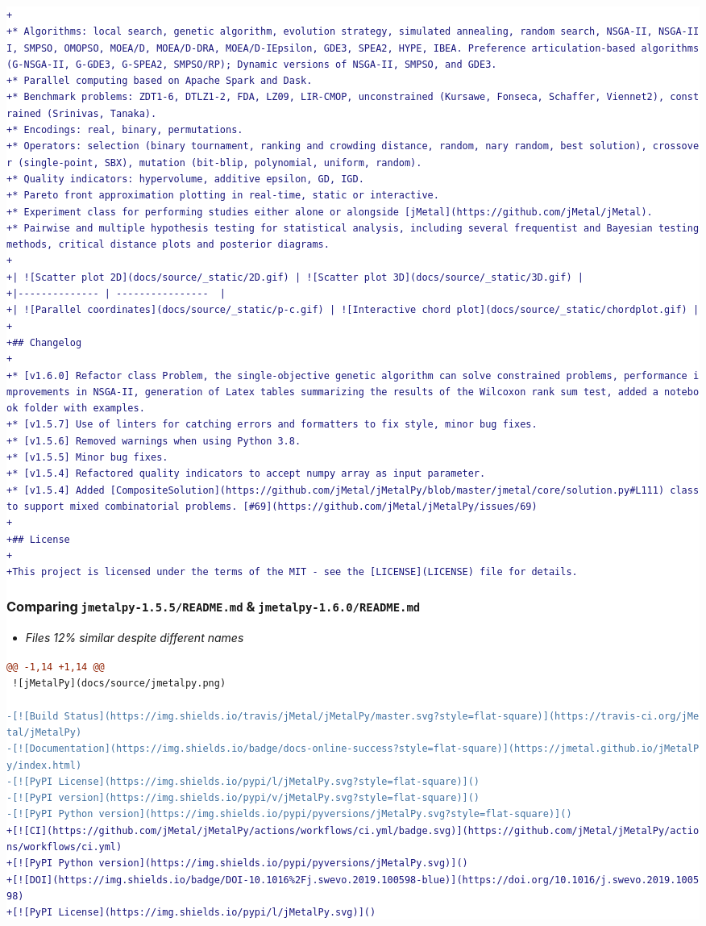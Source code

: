 ```diff
+
+* Algorithms: local search, genetic algorithm, evolution strategy, simulated annealing, random search, NSGA-II, NSGA-III, SMPSO, OMOPSO, MOEA/D, MOEA/D-DRA, MOEA/D-IEpsilon, GDE3, SPEA2, HYPE, IBEA. Preference articulation-based algorithms (G-NSGA-II, G-GDE3, G-SPEA2, SMPSO/RP); Dynamic versions of NSGA-II, SMPSO, and GDE3.
+* Parallel computing based on Apache Spark and Dask.
+* Benchmark problems: ZDT1-6, DTLZ1-2, FDA, LZ09, LIR-CMOP, unconstrained (Kursawe, Fonseca, Schaffer, Viennet2), constrained (Srinivas, Tanaka).
+* Encodings: real, binary, permutations.
+* Operators: selection (binary tournament, ranking and crowding distance, random, nary random, best solution), crossover (single-point, SBX), mutation (bit-blip, polynomial, uniform, random).
+* Quality indicators: hypervolume, additive epsilon, GD, IGD.
+* Pareto front approximation plotting in real-time, static or interactive.
+* Experiment class for performing studies either alone or alongside [jMetal](https://github.com/jMetal/jMetal).
+* Pairwise and multiple hypothesis testing for statistical analysis, including several frequentist and Bayesian testing methods, critical distance plots and posterior diagrams.
+
+| ![Scatter plot 2D](docs/source/_static/2D.gif) | ![Scatter plot 3D](docs/source/_static/3D.gif) |
+|-------------- | ----------------  |
+| ![Parallel coordinates](docs/source/_static/p-c.gif) | ![Interactive chord plot](docs/source/_static/chordplot.gif) |
+
+## Changelog
+
+* [v1.6.0] Refactor class Problem, the single-objective genetic algorithm can solve constrained problems, performance improvements in NSGA-II, generation of Latex tables summarizing the results of the Wilcoxon rank sum test, added a notebook folder with examples.
+* [v1.5.7] Use of linters for catching errors and formatters to fix style, minor bug fixes.
+* [v1.5.6] Removed warnings when using Python 3.8.
+* [v1.5.5] Minor bug fixes.
+* [v1.5.4] Refactored quality indicators to accept numpy array as input parameter.
+* [v1.5.4] Added [CompositeSolution](https://github.com/jMetal/jMetalPy/blob/master/jmetal/core/solution.py#L111) class to support mixed combinatorial problems. [#69](https://github.com/jMetal/jMetalPy/issues/69)
+
+## License
+
+This project is licensed under the terms of the MIT - see the [LICENSE](LICENSE) file for details.
```

### Comparing `jmetalpy-1.5.5/README.md` & `jmetalpy-1.6.0/README.md`

 * *Files 12% similar despite different names*

```diff
@@ -1,14 +1,14 @@
 ![jMetalPy](docs/source/jmetalpy.png)
 
-[![Build Status](https://img.shields.io/travis/jMetal/jMetalPy/master.svg?style=flat-square)](https://travis-ci.org/jMetal/jMetalPy)
-[![Documentation](https://img.shields.io/badge/docs-online-success?style=flat-square)](https://jmetal.github.io/jMetalPy/index.html)
-[![PyPI License](https://img.shields.io/pypi/l/jMetalPy.svg?style=flat-square)]()
-[![PyPI version](https://img.shields.io/pypi/v/jMetalPy.svg?style=flat-square)]()
-[![PyPI Python version](https://img.shields.io/pypi/pyversions/jMetalPy.svg?style=flat-square)]()
+[![CI](https://github.com/jMetal/jMetalPy/actions/workflows/ci.yml/badge.svg)](https://github.com/jMetal/jMetalPy/actions/workflows/ci.yml)
+[![PyPI Python version](https://img.shields.io/pypi/pyversions/jMetalPy.svg)]()
+[![DOI](https://img.shields.io/badge/DOI-10.1016%2Fj.swevo.2019.100598-blue)](https://doi.org/10.1016/j.swevo.2019.100598)
+[![PyPI License](https://img.shields.io/pypi/l/jMetalPy.svg)]()
```